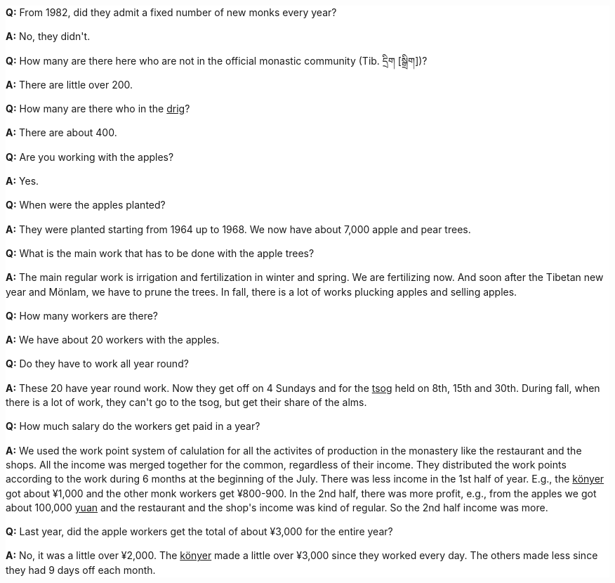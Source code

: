 **Q:**  From 1982, did they admit a fixed number of new monks every year?   

**A:**  No, they didn't.   

**Q:**  How many are there here who are not in the official monastic community (Tib. དྲིག [སྒྲིག])?   

**A:**  There are little over 200.   

**Q:**  How many are there who in the <a href="#" data-tooltip="[tib. སྒྲིག]** The official monastic community. The organization of monks with full membership in contrast to monks living in the monastery who were not official members with full rights.">drig</a>?   

**A:**  There are about 400.   

**Q:**  Are you working with the apples?   

**A:**  Yes.   

**Q:**  When were the apples planted?   

**A:**  They were planted starting from 1964 up to 1968. We now have about 7,000 apple and pear trees.   

**Q:**  What is the main work that has to be done with the apple trees?   

**A:**  The main regular work is irrigation and fertilization in winter and spring. We are fertilizing now. And soon after the Tibetan new year and Mönlam, we have to prune the trees. In fall, there is a lot of works plucking apples and selling apples.   

**Q:**  How many workers are there?   

**A:**  We have about 20 workers with the apples.   

**Q:**  Do they have to work all year round?   

**A:**  These 20 have year round work. Now they get off on 4 Sundays and for the <a href="#" data-tooltip="[tib. ཚོགས]** 1. A prayer assembly meeting in monasteries when all the monks come to an assembly hall and chant prayers together. 2. An offering made of tsamba, butter and dry cheese in the shape of a cone.">tsog</a> held on 8th, 15th and 30th. During fall, when there is a lot of work, they can't go to the tsog, but get their share of the alms.   

**Q:**  How much salary do the workers get paid in a year?   

**A:**  We used the work point system of calulation for all the activites of production in the monastery like the restaurant and the shops. All the income was merged together for the common, regardless of their income. They distributed the work points according to the work during 6 months at the beginning of the July. There was less income in the 1st half of year. E.g., the <a href="#" data-tooltip="[tib. དཀོན་གཉེར]** The monk caretaker of a chapel/temple.">könyer</a> got about ¥1,000 and the other monk workers get ¥800-900. In the 2nd half, there was more profit, e.g., from the apples we got about 100,000 <a href="#" data-tooltip="[ch. 元]** China&#x27;s basic currency unit. A yuan is divided into 100 fen and 10 jiao. It is also known as renminbi or &quot;people&#x27;s currency.&quot;">yuan</a> and the restaurant and the shop's income was kind of regular. So the 2nd half income was more.   

**Q:**  Last year, did the apple workers get the total of about ¥3,000 for the entire year?   

**A:**  No, it was a little over ¥2,000. The <a href="#" data-tooltip="[tib. དཀོན་གཉེར]** The monk caretaker of a chapel/temple.">könyer</a> made a little over ¥3,000 since they worked every day. The others made less since they had 9 days off each month.   

